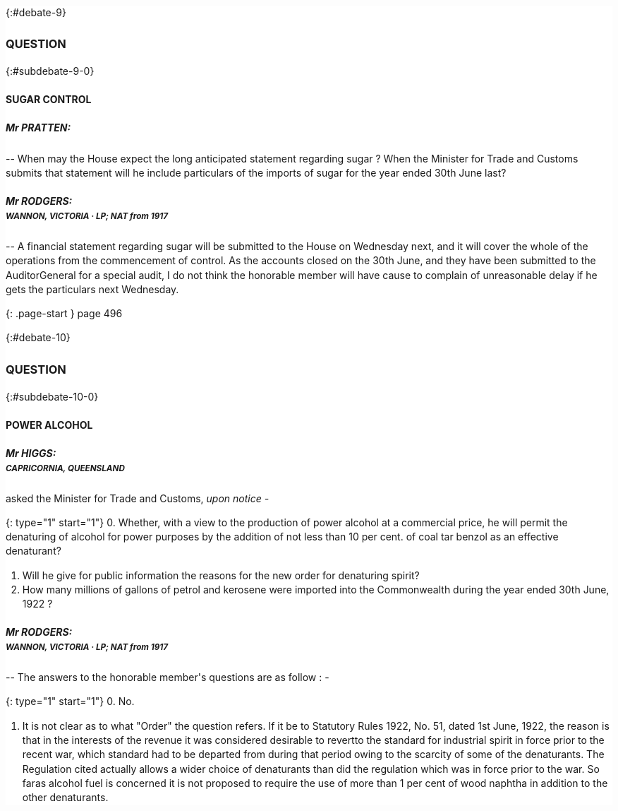 {:#debate-9}
### QUESTION

{:#subdebate-9-0}
#### SUGAR CONTROL

##### Mr PRATTEN:

-- When may the House expect the long anticipated statement regarding sugar ? When the Minister for Trade and Customs submits that statement will he include particulars of the imports of sugar for the year ended 30th June last? 

##### Mr RODGERS:<br><small class="text-muted">WANNON, VICTORIA &middot; LP; NAT from 1917</small>

-- A financial statement regarding sugar will be submitted to the House on Wednesday next, and it will cover the whole of the operations from the commencement of control. As the accounts closed on the 30th June, and they have been submitted to the AuditorGeneral for a special audit, I do not think the honorable member will have cause to complain of unreasonable delay if he gets the particulars next Wednesday. 

{: .page-start }
page 496

{:#debate-10}
### QUESTION

{:#subdebate-10-0}
#### POWER ALCOHOL

##### Mr HIGGS:<br><small class="text-muted">CAPRICORNIA, QUEENSLAND</small>

asked the Minister for Trade and Customs,  *upon notice -* 

{: type="1" start="1"}
0. Whether, with a view to the production of power alcohol at a commercial price, he will permit the denaturing of alcohol for power purposes by the addition of not less than 10 per cent. of coal tar benzol as an effective denaturant? 
1. Will he give for public information the reasons for the new order for denaturing spirit? 
2. How many millions of gallons of petrol and kerosene were imported into the Commonwealth during the year ended 30th June, 1922 ? 

##### Mr RODGERS:<br><small class="text-muted">WANNON, VICTORIA &middot; LP; NAT from 1917</small>

-- The answers to the honorable member's questions are as follow :  - 

{: type="1" start="1"}
0. No. 
1. It is not clear as to what "Order" the question refers. If it be to Statutory Rules 1922, No. 51, dated 1st June, 1922, the reason is that in the interests of the revenue it was considered desirable to revertto the standard for industrial spirit in force prior to the recent war, which standard had to be departed from during that period owing to the scarcity of some of the denaturants. The Regulation cited actually allows a wider choice of denaturants than did the regulation which was in force prior to the war. So faras alcohol fuel is concerned it is not proposed to require the use of more than 1 per cent of wood naphtha in addition to the other denaturants. 
